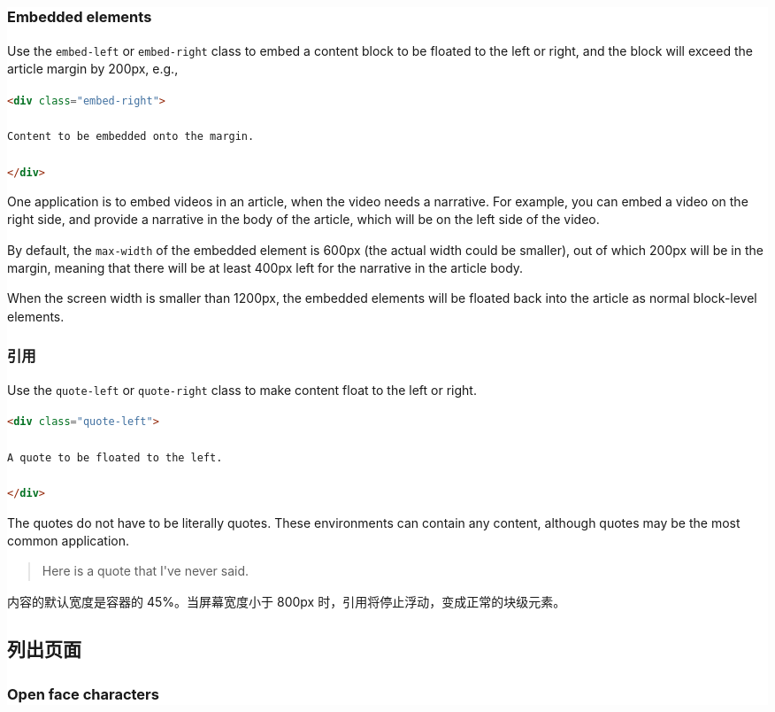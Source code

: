 </div>

### Embedded elements

Use the `embed-left` or `embed-right` class to embed a content block to be floated to the left or right, and the block will exceed the article margin by 200px, e.g.,

``` html
<div class="embed-right">

Content to be embedded onto the margin.

</div>
```

<div class="embed-right">
<iframe src="https://player.vimeo.com/video/469252441" width="640" height="400" frameborder="0" allow="autoplay; fullscreen" allowfullscreen></iframe>
</div>

One application is to embed videos in an article, when the video needs a narrative. For example, you can embed a video on the right side, and provide a narrative in the body of the article, which will be on the left side of the video.

By default, the `max-width` of the embedded element is 600px (the actual width could be smaller), out of which 200px will be in the margin, meaning that there will be at least 400px left for the narrative in the article body.

When the screen width is smaller than 1200px, the embedded elements will be floated back into the article as normal block-level elements.

### 引用

Use the `quote-left` or `quote-right` class to make content float to the left or right.

``` html
<div class="quote-left">

A quote to be floated to the left.

</div>
```

The quotes do not have to be literally quotes. These environments can contain any content, although quotes may be the most common application.

<div class="quote-left">

> Here is a quote that I've never said.

</div>

内容的默认宽度是容器的 45%。当屏幕宽度小于 800px 时，引用将停止浮动，变成正常的块级元素。

## 列出页面

### Open face characters
